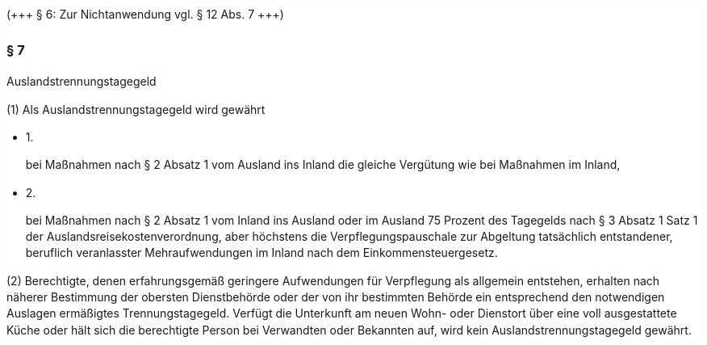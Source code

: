 <div>

<div class="jurAbsatz">

(+++ § 6: Zur Nichtanwendung vgl. § 12 Abs. 7 +++)

</div>

</div>

</div>

</div>

<span id="BJNR089110018BJNE000700000.html"></span>

### § 7  
Auslandstrennungstagegeld

<div>

<div class="jnhtml">

<div>

<div class="jurAbsatz">

(1) Als Auslandstrennungstagegeld wird gewährt

  - 1\.
    
    <div>
    
    bei Maßnahmen nach § 2 Absatz 1 vom Ausland ins Inland die gleiche
    Vergütung wie bei Maßnahmen im Inland,
    
    </div>

  - 2\.
    
    <div>
    
    bei Maßnahmen nach § 2 Absatz 1 vom Inland ins Ausland oder im
    Ausland 75 Prozent des Tagegelds nach § 3 Absatz 1 Satz 1 der
    Auslandsreisekostenverordnung, aber höchstens die
    Verpflegungspauschale zur Abgeltung tatsächlich entstandener,
    beruflich veranlasster Mehraufwendungen im Inland nach dem
    Einkommensteuergesetz.
    
    </div>

</div>

<div class="jurAbsatz">

(2) Berechtigte, denen erfahrungsgemäß geringere Aufwendungen für
Verpflegung als allgemein entstehen, erhalten nach näherer Bestimmung
der obersten Dienstbehörde oder der von ihr bestimmten Behörde ein
entsprechend den notwendigen Auslagen ermäßigtes Trennungstagegeld.
Verfügt die Unterkunft am neuen Wohn- oder Dienstort über eine voll
ausgestattete Küche oder hält sich die berechtigte Person bei Verwandten
oder Bekannten auf, wird kein Auslandstrennungstagegeld gewährt.
